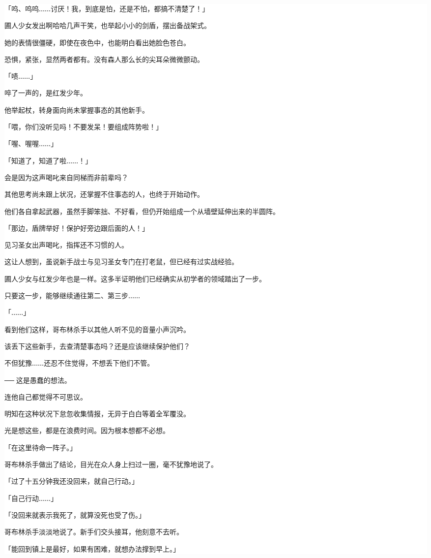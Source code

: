 「呜、呜呜……讨厌！我，到底是怕，还是不怕，都搞不清楚了！」

圃人少女发出啊哈哈几声干笑，也举起小小的剑盾，摆出备战架式。

她的表情很僵硬，即使在夜色中，也能明白看出她脸色苍白。

恐惧，紧张，显然两者都有。没有森人那么长的尖耳朵微微颤动。

「啧……」

啐了一声的，是红发少年。

他举起杖，转身面向尚未掌握事态的其他新手。

「喂，你们没听见吗！不要发呆！要组成阵势啦！」

「喔、喔喔……」

「知道了，知道了啦……！」

会是因为这声喝叱来自同梯而非前辈吗？

其他思考尚未跟上状况，还掌握不住事态的人，也终于开始动作。

他们各自拿起武器，虽然手脚笨拙、不好看，但仍开始组成一个从墙壁延伸出来的半圆阵。

「那边，盾牌举好！保护好旁边跟后面的人！」

见习圣女出声喝叱，指挥还不习惯的人。

这让人想到，虽说新手战士与见习圣女专门在打老鼠，但已经有过实战经验。

圃人少女与红发少年也是一样。这多半证明他们已经确实从初学者的领域踏出了一步。

只要这一步，能够继续通往第二、第三步……

「……」

看到他们这样，哥布林杀手以其他人听不见的音量小声沉吟。

该丢下这些新手，去查清楚事态吗？还是应该继续保护他们？

不但犹豫……还忍不住觉得，不想丢下他们不管。

── 这是愚蠢的想法。

连他自己都觉得不可思议。

明知在这种状况下怠忽收集情报，无异于白白等着全军覆没。

光是想这些，都是在浪费时间。因为根本想都不必想。

「在这里待命一阵子。」

哥布林杀手做出了结论，目光在众人身上扫过一圈，毫不犹豫地说了。

「过了十五分钟我还没回来，就自己行动。」

「自己行动……」

「没回来就表示我死了，就算没死也受了伤。」

哥布林杀手淡淡地说了。新手们交头接耳，他刻意不去听。

「能回到镇上是最好，如果有困难，就想办法撑到早上。」
